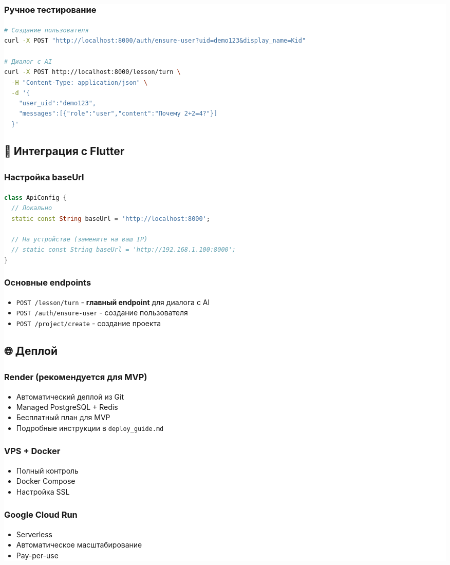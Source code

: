 ### Ручное тестирование
```bash
# Создание пользователя
curl -X POST "http://localhost:8000/auth/ensure-user?uid=demo123&display_name=Kid"

# Диалог с AI
curl -X POST http://localhost:8000/lesson/turn \
  -H "Content-Type: application/json" \
  -d '{
    "user_uid":"demo123",
    "messages":[{"role":"user","content":"Почему 2+2=4?"}]
  }'
```

## 📱 Интеграция с Flutter

### Настройка baseUrl
```dart
class ApiConfig {
  // Локально
  static const String baseUrl = 'http://localhost:8000';
  
  // На устройстве (замените на ваш IP)
  // static const String baseUrl = 'http://192.168.1.100:8000';
}
```

### Основные endpoints
- `POST /lesson/turn` - **главный endpoint** для диалога с AI
- `POST /auth/ensure-user` - создание пользователя
- `POST /project/create` - создание проекта

## 🌐 Деплой

### Render (рекомендуется для MVP)
- Автоматический деплой из Git
- Managed PostgreSQL + Redis
- Бесплатный план для MVP
- Подробные инструкции в `deploy_guide.md`

### VPS + Docker
- Полный контроль
- Docker Compose
- Настройка SSL

### Google Cloud Run
- Serverless
- Автоматическое масштабирование
- Pay-per-use
